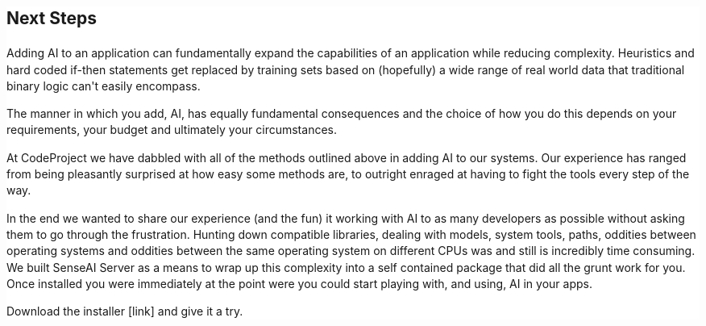 ## Next Steps

Adding AI to an application can fundamentally expand the capabilities of an application while
reducing complexity. Heuristics and hard coded if-then statements get replaced by training sets
based on (hopefully) a wide range of real world data that traditional binary logic can't easily
encompass.

The manner in which you add, AI, has equally fundamental consequences and the choice of how you
do this depends on your requirements, your budget and ultimately your circumstances. 

At CodeProject we have dabbled with all of the methods outlined above in adding AI to our
systems. Our experience has ranged from being pleasantly surprised at how easy some methods 
are, to outright enraged at having to fight the tools every step of the way. 
  
In the end we wanted to share our experience (and the fun) it working with AI to as many developers as 
possible without asking them to go through the frustration. Hunting down compatible libraries,
dealing with models, system tools, paths, oddities between operating systems and oddities between
the same operating system on different CPUs was and still is incredibly time consuming. We built
SenseAI Server as a means to wrap up this complexity into a self contained package that did all
the grunt work for you. Once installed you were immediately at the point were you could start 
playing with, and using, AI in your apps.

Download the installer [link] and give it a try.

